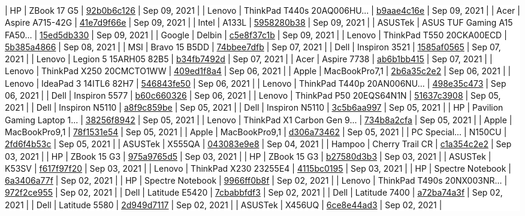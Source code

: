 | HP            | ZBook 17 G5                 | [92b0b6c126](https://linux-hardware.org/?probe=92b0b6c126) | Sep 09, 2021 |
| Lenovo        | ThinkPad T440s 20AQ006HU... | [b9aae4c16e](https://linux-hardware.org/?probe=b9aae4c16e) | Sep 09, 2021 |
| Acer          | Aspire A715-42G             | [41e7d9f66e](https://linux-hardware.org/?probe=41e7d9f66e) | Sep 09, 2021 |
| Intel         | A133L                       | [5958280b38](https://linux-hardware.org/?probe=5958280b38) | Sep 09, 2021 |
| ASUSTek       | ASUS TUF Gaming A15 FA50... | [15ed5db330](https://linux-hardware.org/?probe=15ed5db330) | Sep 09, 2021 |
| Google        | Delbin                      | [c5e8f37c1b](https://linux-hardware.org/?probe=c5e8f37c1b) | Sep 09, 2021 |
| Lenovo        | ThinkPad T550 20CKA00ECD    | [5b385a4866](https://linux-hardware.org/?probe=5b385a4866) | Sep 08, 2021 |
| MSI           | Bravo 15 B5DD               | [74bbee7dfb](https://linux-hardware.org/?probe=74bbee7dfb) | Sep 07, 2021 |
| Dell          | Inspiron 3521               | [1585af0565](https://linux-hardware.org/?probe=1585af0565) | Sep 07, 2021 |
| Lenovo        | Legion 5 15ARH05 82B5       | [b34fb7492d](https://linux-hardware.org/?probe=b34fb7492d) | Sep 07, 2021 |
| Acer          | Aspire 7738                 | [ab6b1bb415](https://linux-hardware.org/?probe=ab6b1bb415) | Sep 07, 2021 |
| Lenovo        | ThinkPad X250 20CMCTO1WW    | [409ed1f8a4](https://linux-hardware.org/?probe=409ed1f8a4) | Sep 06, 2021 |
| Apple         | MacBookPro7,1               | [2b6a35c2e2](https://linux-hardware.org/?probe=2b6a35c2e2) | Sep 06, 2021 |
| Lenovo        | IdeaPad 3 14ITL6 82H7       | [546843fe50](https://linux-hardware.org/?probe=546843fe50) | Sep 06, 2021 |
| Lenovo        | ThinkPad T440p 20AN006NU... | [498e35c473](https://linux-hardware.org/?probe=498e35c473) | Sep 06, 2021 |
| Dell          | Inspiron 5577               | [b60c660326](https://linux-hardware.org/?probe=b60c660326) | Sep 06, 2021 |
| Lenovo        | ThinkPad P50 20EQS64N1N     | [51637c3908](https://linux-hardware.org/?probe=51637c3908) | Sep 05, 2021 |
| Dell          | Inspiron N5110              | [a8f9c859be](https://linux-hardware.org/?probe=a8f9c859be) | Sep 05, 2021 |
| Dell          | Inspiron N5110              | [3c5b6aa997](https://linux-hardware.org/?probe=3c5b6aa997) | Sep 05, 2021 |
| HP            | Pavilion Gaming Laptop 1... | [38256f8942](https://linux-hardware.org/?probe=38256f8942) | Sep 05, 2021 |
| Lenovo        | ThinkPad X1 Carbon Gen 9... | [734b8a2cfa](https://linux-hardware.org/?probe=734b8a2cfa) | Sep 05, 2021 |
| Apple         | MacBookPro9,1               | [78f1531e54](https://linux-hardware.org/?probe=78f1531e54) | Sep 05, 2021 |
| Apple         | MacBookPro9,1               | [d306a73462](https://linux-hardware.org/?probe=d306a73462) | Sep 05, 2021 |
| PC Special... | N150CU                      | [2fd6f4b53c](https://linux-hardware.org/?probe=2fd6f4b53c) | Sep 05, 2021 |
| ASUSTek       | X555QA                      | [043083e9e8](https://linux-hardware.org/?probe=043083e9e8) | Sep 04, 2021 |
| Hampoo        | Cherry Trail CR             | [c1a354c2e2](https://linux-hardware.org/?probe=c1a354c2e2) | Sep 03, 2021 |
| HP            | ZBook 15 G3                 | [975a9765d5](https://linux-hardware.org/?probe=975a9765d5) | Sep 03, 2021 |
| HP            | ZBook 15 G3                 | [b27580d3b3](https://linux-hardware.org/?probe=b27580d3b3) | Sep 03, 2021 |
| ASUSTek       | K53SV                       | [f617f97f20](https://linux-hardware.org/?probe=f617f97f20) | Sep 03, 2021 |
| Lenovo        | ThinkPad X230 23255E4       | [4115bc0195](https://linux-hardware.org/?probe=4115bc0195) | Sep 03, 2021 |
| HP            | Spectre Notebook            | [6a3406a77f](https://linux-hardware.org/?probe=6a3406a77f) | Sep 02, 2021 |
| HP            | Spectre Notebook            | [9966ff0b8f](https://linux-hardware.org/?probe=9966ff0b8f) | Sep 02, 2021 |
| Lenovo        | ThinkPad T490s 20NX003NR... | [972f2ce955](https://linux-hardware.org/?probe=972f2ce955) | Sep 02, 2021 |
| Dell          | Latitude E5420              | [7cbabbfdf3](https://linux-hardware.org/?probe=7cbabbfdf3) | Sep 02, 2021 |
| Dell          | Latitude 7400               | [a72ba74a3f](https://linux-hardware.org/?probe=a72ba74a3f) | Sep 02, 2021 |
| Dell          | Latitude 5580               | [2d949d7117](https://linux-hardware.org/?probe=2d949d7117) | Sep 02, 2021 |
| ASUSTek       | X456UQ                      | [6ce8e44ad3](https://linux-hardware.org/?probe=6ce8e44ad3) | Sep 02, 2021 |